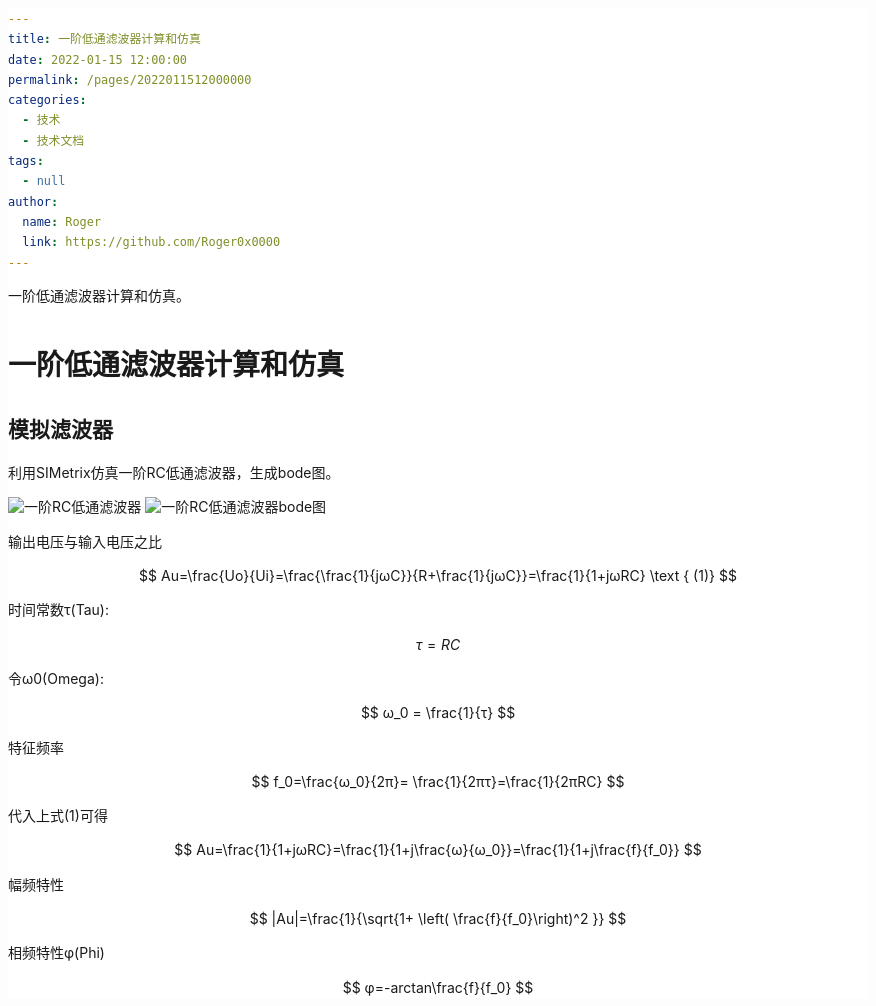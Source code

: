 ```yaml
---
title: 一阶低通滤波器计算和仿真
date: 2022-01-15 12:00:00
permalink: /pages/2022011512000000
categories: 
  - 技术
  - 技术文档
tags: 
  - null
author: 
  name: Roger
  link: https://github.com/Roger0x0000
---
```


一阶低通滤波器计算和仿真。



# 一阶低通滤波器计算和仿真

## 模拟滤波器


利用SIMetrix仿真一阶RC低通滤波器，生成bode图。

![一阶RC低通滤波器](/blog/blog_image/202201151208.png '一阶RC低通滤波器')
![一阶RC低通滤波器bode图](/blog/blog_image/202201151209.png '一阶RC低通滤波器bode图')

输出电压与输入电压之比

$$ Au=\frac{Uo}{Ui}=\frac{\frac{1}{jωC}}{R+\frac{1}{jωC}}=\frac{1}{1+jωRC} \text { (1)} $$

时间常数τ(Tau):   

$$ τ=RC $$

令ω0(Omega): 

$$ ω_0 = \frac{1}{τ} $$

特征频率

$$ f_0=\frac{ω_0}{2π}= \frac{1}{2πτ}=\frac{1}{2πRC} $$ 

代入上式(1)可得

$$ Au=\frac{1}{1+jωRC}=\frac{1}{1+j\frac{ω}{ω_0}}=\frac{1}{1+j\frac{f}{f_0}} $$

幅频特性

$$ |Au|=\frac{1}{\sqrt{1+  \left( \frac{f}{f_0}\right)^2 }} $$

相频特性φ(Phi)

$$ φ=-arctan\frac{f}{f_0} $$
